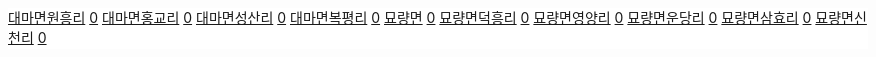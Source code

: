 
  <tr class="item">
    <td><a href="전라남도 영광군 대마면 원흥리">대마면원흥리</a></td>
    <td><a href="전라남도 영광군 대마면 원흥리">0</a></td>
  </tr>
    

  <tr class="item">
    <td><a href="전라남도 영광군 대마면 홍교리">대마면홍교리</a></td>
    <td><a href="전라남도 영광군 대마면 홍교리">0</a></td>
  </tr>
    

  <tr class="item">
    <td><a href="전라남도 영광군 대마면 성산리">대마면성산리</a></td>
    <td><a href="전라남도 영광군 대마면 성산리">0</a></td>
  </tr>
    

  <tr class="item">
    <td><a href="전라남도 영광군 대마면 복평리">대마면복평리</a></td>
    <td><a href="전라남도 영광군 대마면 복평리">0</a></td>
  </tr>
    

  <tr class="item">
    <td><a href="전라남도 영광군 묘량면">묘량면</a></td>
    <td><a href="전라남도 영광군 묘량면">0</a></td>
  </tr>
    

  <tr class="item">
    <td><a href="전라남도 영광군 묘량면 덕흥리">묘량면덕흥리</a></td>
    <td><a href="전라남도 영광군 묘량면 덕흥리">0</a></td>
  </tr>
    

  <tr class="item">
    <td><a href="전라남도 영광군 묘량면 영양리">묘량면영양리</a></td>
    <td><a href="전라남도 영광군 묘량면 영양리">0</a></td>
  </tr>
    

  <tr class="item">
    <td><a href="전라남도 영광군 묘량면 운당리">묘량면운당리</a></td>
    <td><a href="전라남도 영광군 묘량면 운당리">0</a></td>
  </tr>
    

  <tr class="item">
    <td><a href="전라남도 영광군 묘량면 삼효리">묘량면삼효리</a></td>
    <td><a href="전라남도 영광군 묘량면 삼효리">0</a></td>
  </tr>
    

  <tr class="item">
    <td><a href="전라남도 영광군 묘량면 신천리">묘량면신천리</a></td>
    <td><a href="전라남도 영광군 묘량면 신천리">0</a></td>
  </tr>
    